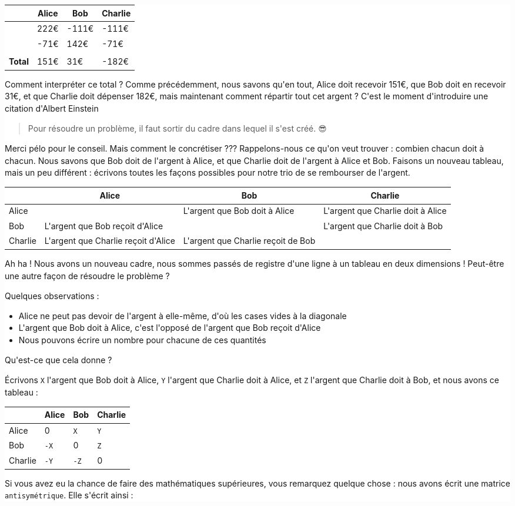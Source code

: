 ||Alice|Bob|Charlie|
|---|---|---|---|
||222€|-111€|-111€|
||-71€|142€|-71€|
|||||
|**Total**|151€|31€|-182€|

Comment interpréter ce total ? Comme précédemment, nous savons qu'en tout, Alice doit recevoir 151€, que Bob doit en recevoir 31€, et que Charlie doit dépenser 182€, mais maintenant comment répartir tout cet argent ? C'est le moment d'introduire une citation d'Albert Einstein

> Pour résoudre un problème, il faut sortir du cadre dans lequel il s'est créé. 😎

Merci pélo pour le conseil. Mais comment le concrétiser ??? Rappelons-nous ce qu'on veut trouver : combien chacun doit à chacun. Nous savons que Bob doit de l'argent à Alice, et que Charlie doit de l'argent à Alice et Bob. Faisons un nouveau tableau, mais un peu différent : écrivons toutes les façons possibles pour notre trio de se rembourser de l'argent.

||Alice|Bob|Charlie|
|-|-|-|-|
|Alice||L'argent que Bob doit à Alice|L'argent que Charlie doit à Alice|
|Bob|L'argent que Bob reçoit d'Alice||L'argent que Charlie doit à Bob|
|Charlie|L'argent que Charlie reçoit d'Alice|L'argent que Charlie reçoit de Bob||

Ah ha ! Nous avons un nouveau cadre, nous sommes passés de registre d'une ligne à un tableau en deux dimensions ! Peut-être une autre façon de résoudre le problème ?

Quelques observations :

- Alice ne peut pas devoir de l'argent à elle-même, d'où les cases vides à la diagonale
- L'argent que Bob doit à Alice, c'est l'opposé de l'argent que Bob reçoit d'Alice
- Nous pouvons écrire un nombre pour chacune de ces quantités

Qu'est-ce que cela donne ?

Écrivons `X` l'argent que Bob doit à Alice, `Y` l'argent que Charlie doit à Alice, et `Z` l'argent que Charlie doit à Bob, et nous avons ce tableau :

||Alice|Bob|Charlie|
|-|-|-|-|
|Alice|0|`X`|`Y`|
|Bob|`-X`|0|`Z`|
|Charlie|`-Y`|`-Z`|0|

Si vous avez eu la chance de faire des mathématiques supérieures, vous remarquez quelque chose : nous avons écrit une matrice `antisymétrique`. Elle s'écrit ainsi :
